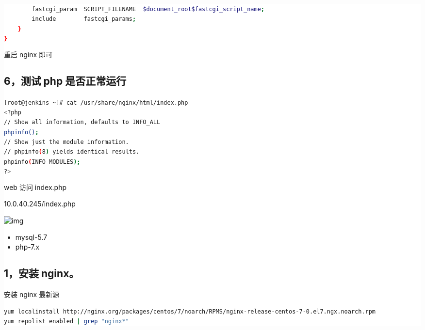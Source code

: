 ```sh
        fastcgi_param  SCRIPT_FILENAME  $document_root$fastcgi_script_name;
        include        fastcgi_params;
    }
}
```



重启 nginx 即可



## 6，测试 php 是否正常运行



```sh
[root@jenkins ~]# cat /usr/share/nginx/html/index.php 
<?php
// Show all information, defaults to INFO_ALL
phpinfo();
// Show just the module information.
// phpinfo(8) yields identical results.
phpinfo(INFO_MODULES);
?>
```



web 访问 index.php



10.0.40.245/index.php





![img](http://tvax2.sinaimg.cn/large/71cfeb93ly1gkpumoxhuij20sg159h2z.jpg)





- mysql-5.7
- php-7.x



## 1，安装 nginx。



安装 nginx 最新源



```sh
yum localinstall http://nginx.org/packages/centos/7/noarch/RPMS/nginx-release-centos-7-0.el7.ngx.noarch.rpm
yum repolist enabled | grep "nginx*"
```
